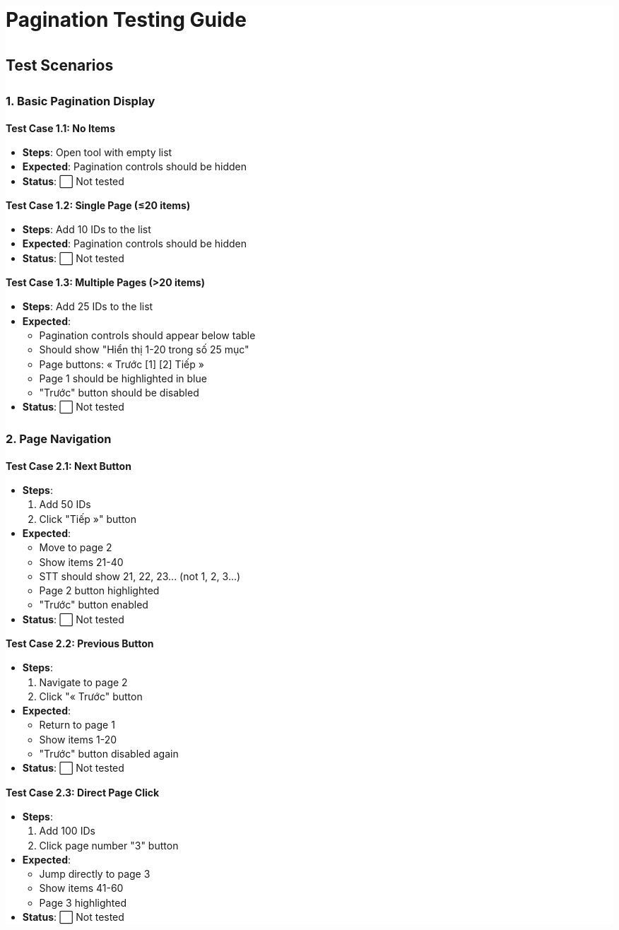 # Pagination Testing Guide

## Test Scenarios

### 1. Basic Pagination Display

**Test Case 1.1: No Items**
- **Steps**: Open tool with empty list
- **Expected**: Pagination controls should be hidden
- **Status**: ⬜ Not tested

**Test Case 1.2: Single Page (≤20 items)**
- **Steps**: Add 10 IDs to the list
- **Expected**: Pagination controls should be hidden
- **Status**: ⬜ Not tested

**Test Case 1.3: Multiple Pages (>20 items)**
- **Steps**: Add 25 IDs to the list
- **Expected**: 
  - Pagination controls should appear below table
  - Should show "Hiển thị 1-20 trong số 25 mục"
  - Page buttons: « Trước [1] [2] Tiếp »
  - Page 1 should be highlighted in blue
  - "Trước" button should be disabled
- **Status**: ⬜ Not tested

### 2. Page Navigation

**Test Case 2.1: Next Button**
- **Steps**: 
  1. Add 50 IDs
  2. Click "Tiếp »" button
- **Expected**:
  - Move to page 2
  - Show items 21-40
  - STT should show 21, 22, 23... (not 1, 2, 3...)
  - Page 2 button highlighted
  - "Trước" button enabled
- **Status**: ⬜ Not tested

**Test Case 2.2: Previous Button**
- **Steps**: 
  1. Navigate to page 2
  2. Click "« Trước" button
- **Expected**:
  - Return to page 1
  - Show items 1-20
  - "Trước" button disabled again
- **Status**: ⬜ Not tested

**Test Case 2.3: Direct Page Click**
- **Steps**: 
  1. Add 100 IDs
  2. Click page number "3" button
- **Expected**:
  - Jump directly to page 3
  - Show items 41-60
  - Page 3 highlighted
- **Status**: ⬜ Not tested
